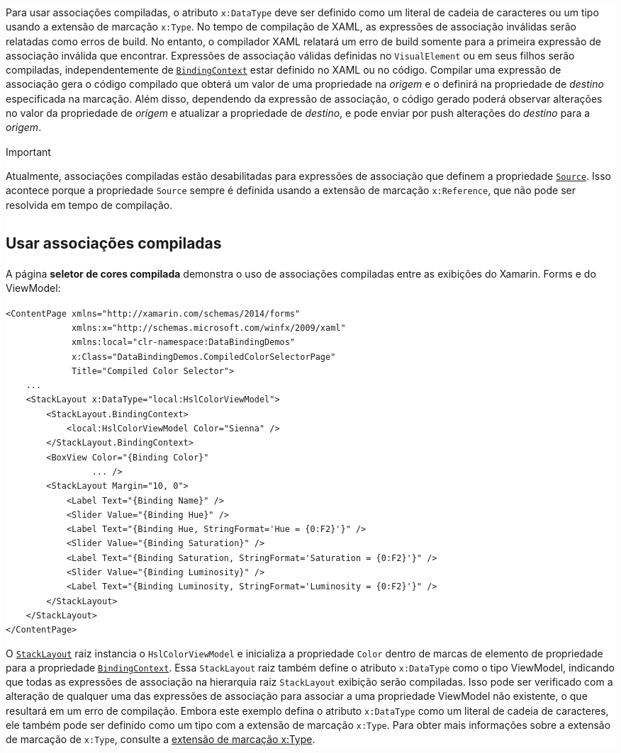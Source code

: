 Para usar associações compiladas, o atributo `x:DataType` deve ser definido como um literal de cadeia de caracteres ou um tipo usando a extensão de marcação `x:Type`. No tempo de compilação de XAML, as expressões de associação inválidas serão relatadas como erros de build. No entanto, o compilador XAML relatará um erro de build somente para a primeira expressão de associação inválida que encontrar. Expressões de associação válidas definidas no `VisualElement` ou em seus filhos serão compiladas, independentemente de [`BindingContext`](xref:Xamarin.Forms.BindableObject.BindingContext) estar definido no XAML ou no código. Compilar uma expressão de associação gera o código compilado que obterá um valor de uma propriedade na *origem* e o definirá na propriedade de *destino* especificada na marcação. Além disso, dependendo da expressão de associação, o código gerado poderá observar alterações no valor da propriedade de *origem* e atualizar a propriedade de *destino*, e pode enviar por push alterações do *destino* para a *origem*.

> [!IMPORTANT]
> Atualmente, associações compiladas estão desabilitadas para expressões de associação que definem a propriedade [`Source`](xref:Xamarin.Forms.Binding.Source). Isso acontece porque a propriedade `Source` sempre é definida usando a extensão de marcação `x:Reference`, que não pode ser resolvida em tempo de compilação.

## <a name="use-compiled-bindings"></a>Usar associações compiladas

A página **seletor de cores compilada** demonstra o uso de associações compiladas entre as exibições do Xamarin. Forms e do ViewModel:

```xaml
<ContentPage xmlns="http://xamarin.com/schemas/2014/forms"
             xmlns:x="http://schemas.microsoft.com/winfx/2009/xaml"
             xmlns:local="clr-namespace:DataBindingDemos"
             x:Class="DataBindingDemos.CompiledColorSelectorPage"
             Title="Compiled Color Selector">
    ...
    <StackLayout x:DataType="local:HslColorViewModel">
        <StackLayout.BindingContext>
            <local:HslColorViewModel Color="Sienna" />
        </StackLayout.BindingContext>
        <BoxView Color="{Binding Color}"
                 ... />
        <StackLayout Margin="10, 0">
            <Label Text="{Binding Name}" />
            <Slider Value="{Binding Hue}" />
            <Label Text="{Binding Hue, StringFormat='Hue = {0:F2}'}" />
            <Slider Value="{Binding Saturation}" />
            <Label Text="{Binding Saturation, StringFormat='Saturation = {0:F2}'}" />
            <Slider Value="{Binding Luminosity}" />
            <Label Text="{Binding Luminosity, StringFormat='Luminosity = {0:F2}'}" />
        </StackLayout>
    </StackLayout>    
</ContentPage>
```

O [`StackLayout`](xref:Xamarin.Forms.StackLayout) raiz instancia o `HslColorViewModel` e inicializa a propriedade `Color` dentro de marcas de elemento de propriedade para a propriedade [`BindingContext`](xref:Xamarin.Forms.BindableObject.BindingContext). Essa `StackLayout` raiz também define o atributo `x:DataType` como o tipo ViewModel, indicando que todas as expressões de associação na hierarquia raiz `StackLayout` exibição serão compiladas. Isso pode ser verificado com a alteração de qualquer uma das expressões de associação para associar a uma propriedade ViewModel não existente, o que resultará em um erro de compilação. Embora este exemplo defina o atributo `x:DataType` como um literal de cadeia de caracteres, ele também pode ser definido como um tipo com a extensão de marcação `x:Type`. Para obter mais informações sobre a extensão de marcação de `x:Type`, consulte a [extensão de marcação x:Type](~/xamarin-forms/xaml/markup-extensions/consuming.md#type).
